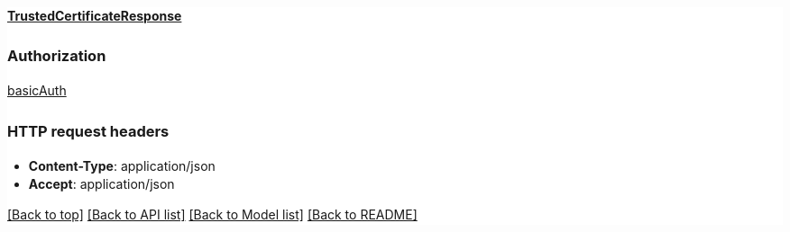 [**TrustedCertificateResponse**](TrustedCertificateResponse.md)

### Authorization

[basicAuth](../README.md#basicAuth)

### HTTP request headers

- **Content-Type**: application/json
- **Accept**: application/json

[[Back to top]](#) [[Back to API list]](../README.md#documentation-for-api-endpoints)
[[Back to Model list]](../README.md#documentation-for-models)
[[Back to README]](../README.md)

